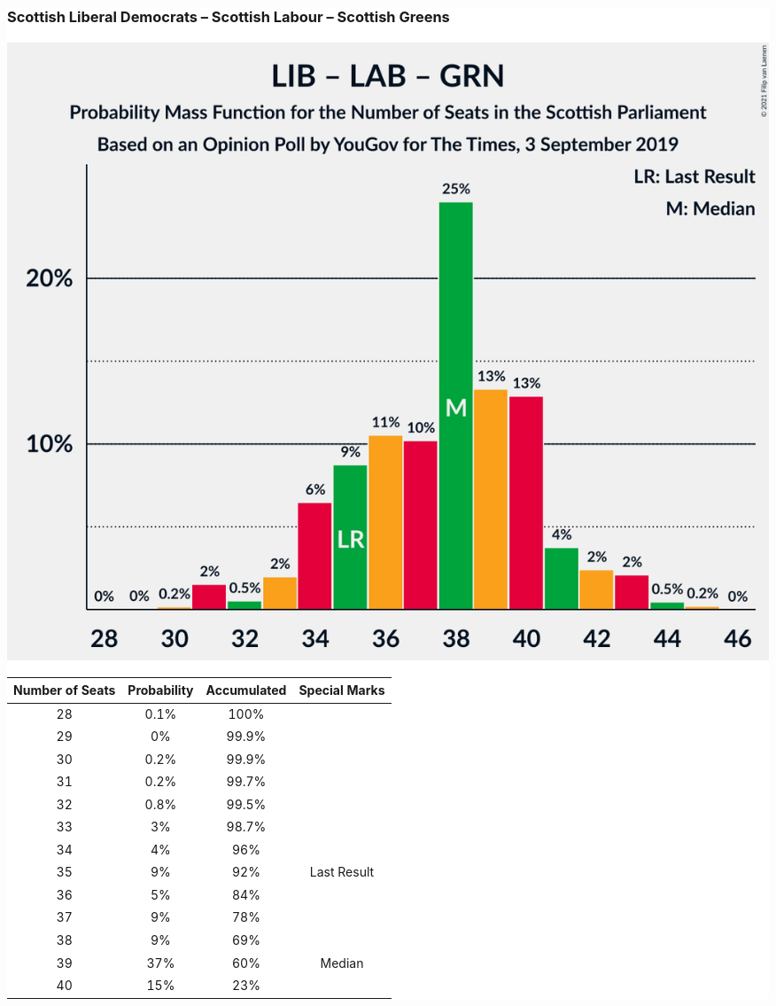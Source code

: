 ### Scottish Liberal Democrats – Scottish Labour – Scottish Greens

![Graph with seats probability mass function not yet produced](2019-09-03-YouGov-coalitions-seats-pmf-lib–lab–grn.png "Seats Probability Mass Function")

| Number of Seats | Probability | Accumulated | Special Marks |
|:---------------:|:-----------:|:-----------:|:-------------:|
| 28 | 0.1% | 100% |  |
| 29 | 0% | 99.9% |  |
| 30 | 0.2% | 99.9% |  |
| 31 | 0.2% | 99.7% |  |
| 32 | 0.8% | 99.5% |  |
| 33 | 3% | 98.7% |  |
| 34 | 4% | 96% |  |
| 35 | 9% | 92% | Last Result |
| 36 | 5% | 84% |  |
| 37 | 9% | 78% |  |
| 38 | 9% | 69% |  |
| 39 | 37% | 60% | Median |
| 40 | 15% | 23% |  |